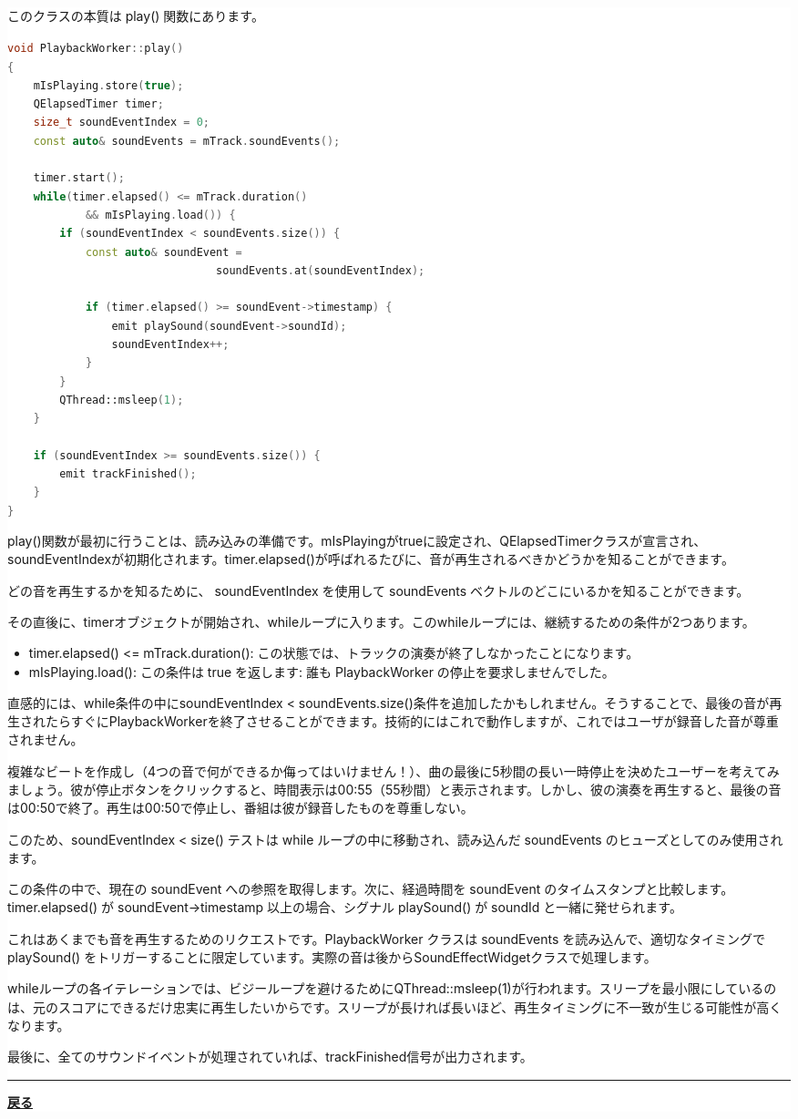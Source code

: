 このクラスの本質は play() 関数にあります。

```C++
void PlaybackWorker::play()
{
    mIsPlaying.store(true);
    QElapsedTimer timer;
    size_t soundEventIndex = 0;
    const auto& soundEvents = mTrack.soundEvents();

    timer.start();
    while(timer.elapsed() <= mTrack.duration()
            && mIsPlaying.load()) {
        if (soundEventIndex < soundEvents.size()) {
            const auto& soundEvent =
                                soundEvents.at(soundEventIndex);

            if (timer.elapsed() >= soundEvent->timestamp) {
                emit playSound(soundEvent->soundId);
                soundEventIndex++;
            }
        }
        QThread::msleep(1);
    }

    if (soundEventIndex >= soundEvents.size()) {
        emit trackFinished();
    }
}
```

play()関数が最初に行うことは、読み込みの準備です。mIsPlayingがtrueに設定され、QElapsedTimerクラスが宣言され、soundEventIndexが初期化されます。timer.elapsed()が呼ばれるたびに、音が再生されるべきかどうかを知ることができます。

どの音を再生するかを知るために、 soundEventIndex を使用して soundEvents ベクトルのどこにいるかを知ることができます。

その直後に、timerオブジェクトが開始され、whileループに入ります。このwhileループには、継続するための条件が2つあります。

* timer.elapsed() <= mTrack.duration(): この状態では、トラックの演奏が終了しなかったことになります。
* mIsPlaying.load(): この条件は true を返します: 誰も PlaybackWorker の停止を要求しませんでした。

直感的には、while条件の中にsoundEventIndex < soundEvents.size()条件を追加したかもしれません。そうすることで、最後の音が再生されたらすぐにPlaybackWorkerを終了させることができます。技術的にはこれで動作しますが、これではユーザが録音した音が尊重されません。

複雑なビートを作成し（4つの音で何ができるか侮ってはいけません！）、曲の最後に5秒間の長い一時停止を決めたユーザーを考えてみましょう。彼が停止ボタンをクリックすると、時間表示は00:55（55秒間）と表示されます。しかし、彼の演奏を再生すると、最後の音は00:50で終了。再生は00:50で停止し、番組は彼が録音したものを尊重しない。

このため、soundEventIndex < size() テストは while ループの中に移動され、読み込んだ soundEvents のヒューズとしてのみ使用されます。

この条件の中で、現在の soundEvent への参照を取得します。次に、経過時間を soundEvent のタイムスタンプと比較します。timer.elapsed() が soundEvent->timestamp 以上の場合、シグナル playSound() が soundId と一緒に発せられます。

これはあくまでも音を再生するためのリクエストです。PlaybackWorker クラスは soundEvents を読み込んで、適切なタイミングで playSound() をトリガーすることに限定しています。実際の音は後からSoundEffectWidgetクラスで処理します。

whileループの各イテレーションでは、ビジーループを避けるためにQThread::msleep(1)が行われます。スリープを最小限にしているのは、元のスコアにできるだけ忠実に再生したいからです。スリープが長ければ長いほど、再生タイミングに不一致が生じる可能性が高くなります。

最後に、全てのサウンドイベントが処理されていれば、trackFinished信号が出力されます。

***

**[戻る](../index.html)**
